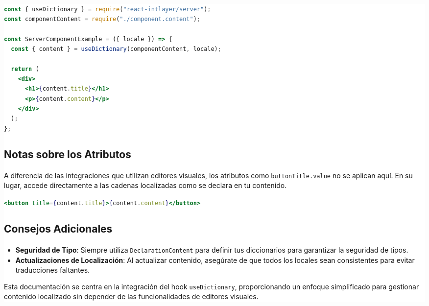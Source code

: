 ```jsx fileName="./ServerComponentExample.csx" codeFormat="commonjs"
const { useDictionary } = require("react-intlayer/server");
const componentContent = require("./component.content");

const ServerComponentExample = ({ locale }) => {
  const { content } = useDictionary(componentContent, locale);

  return (
    <div>
      <h1>{content.title}</h1>
      <p>{content.content}</p>
    </div>
  );
};
```

## Notas sobre los Atributos

A diferencia de las integraciones que utilizan editores visuales, los atributos como `buttonTitle.value` no se aplican aquí. En su lugar, accede directamente a las cadenas localizadas como se declara en tu contenido.

```jsx
<button title={content.title}>{content.content}</button>
```

## Consejos Adicionales

- **Seguridad de Tipo**: Siempre utiliza `DeclarationContent` para definir tus diccionarios para garantizar la seguridad de tipos.
- **Actualizaciones de Localización**: Al actualizar contenido, asegúrate de que todos los locales sean consistentes para evitar traducciones faltantes.

Esta documentación se centra en la integración del hook `useDictionary`, proporcionando un enfoque simplificado para gestionar contenido localizado sin depender de las funcionalidades de editores visuales.
